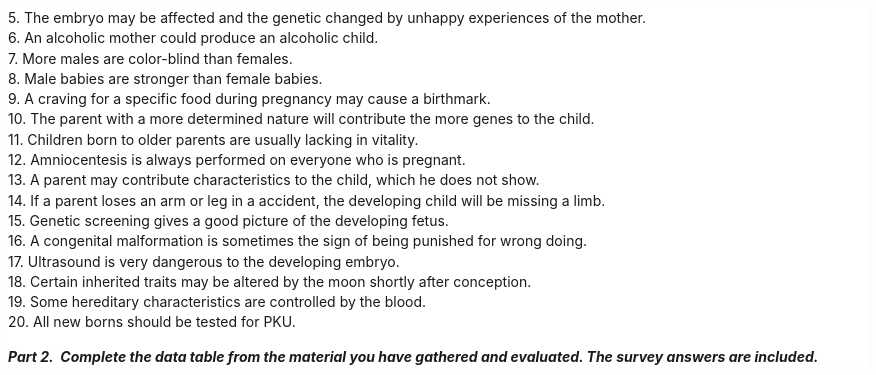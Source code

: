 <dl>
<dt>
5. The embryo may be affected and the genetic  changed by unhappy experiences of the mother.
<dt>
6. An alcoholic mother could produce an  alcoholic child.
<dt>
7. More males are color-blind than females.
<dt>
8. Male babies are stronger than female babies.
<dt>
9. A craving for a specific food during pregnancy  may cause a birthmark.
<dt>
10. The parent with a more determined nature will  contribute the more genes to the child.
<dt>
11. Children born to older parents are usually  lacking in vitality.
<dt>
12. Amniocentesis is always performed on everyone  who is pregnant.
<dt>
13. A parent may contribute characteristics to the  child, which he does not show.
<dt>
14. If a parent loses an arm or leg in a accident, the  developing child will be missing a limb.
<dt>
15. Genetic screening gives a good picture of the  developing fetus.
<dt>
16. A congenital malformation is sometimes the  sign of being punished for wrong doing.
<dt>
17. Ultrasound is very dangerous to the developing  embryo.
<dt>
18. Certain inherited traits may be altered by the  moon shortly after conception.
<dt>
19. Some hereditary characteristics are controlled  by the blood.
<dt>
20. All new borns should be tested for PKU.
</dt>
</dt>
</dt>
</dt>
</dt>
</dt>
</dt>
</dt>
</dt>
</dt>
</dt>
</dt>
</dt>
</dt>
</dt>
</dt>
</dl>
</blockquote>
</i>
</b>
</p>
<p>
<b>
<i>
Part 2.  Complete the data table from the material you have gathered and evaluated. The survey answers are included.
</i>
</b>
<br/>
</p>
<p>